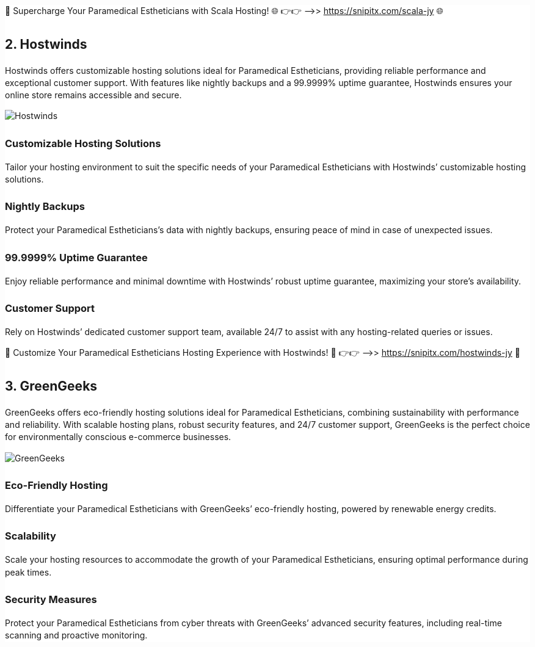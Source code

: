 🚀 Supercharge Your Paramedical Estheticians with Scala Hosting! 🌐
👉👉 -->> https://snipitx.com/scala-jy 🌐

## 2. Hostwinds

Hostwinds offers customizable hosting solutions ideal for Paramedical Estheticians, providing reliable performance and exceptional customer support. With features like nightly backups and a 99.9999% uptime guarantee, Hostwinds ensures your online store remains accessible and secure.

![Hostwinds](https://i.imgur.com/53aSNXx.jpeg "Hostwinds Hosting")

### Customizable Hosting Solutions
Tailor your hosting environment to suit the specific needs of your Paramedical Estheticians with Hostwinds’ customizable hosting solutions.

### Nightly Backups
Protect your Paramedical Estheticians’s data with nightly backups, ensuring peace of mind in case of unexpected issues.

### 99.9999% Uptime Guarantee
Enjoy reliable performance and minimal downtime with Hostwinds’ robust uptime guarantee, maximizing your store’s availability.

### Customer Support
Rely on Hostwinds’ dedicated customer support team, available 24/7 to assist with any hosting-related queries or issues.

🌟 Customize Your Paramedical Estheticians Hosting Experience with Hostwinds! 🚀
👉👉 -->> https://snipitx.com/hostwinds-jy 🚀


## 3. GreenGeeks

GreenGeeks offers eco-friendly hosting solutions ideal for Paramedical Estheticians, combining sustainability with performance and reliability. With scalable hosting plans, robust security features, and 24/7 customer support, GreenGeeks is the perfect choice for environmentally conscious e-commerce businesses.

![GreenGeeks](https://i.imgur.com/eEwuntu.jpg "GreenGeeks Hosting")

### Eco-Friendly Hosting
Differentiate your Paramedical Estheticians with GreenGeeks’ eco-friendly hosting, powered by renewable energy credits.

### Scalability
Scale your hosting resources to accommodate the growth of your Paramedical Estheticians, ensuring optimal performance during peak times.

### Security Measures
Protect your Paramedical Estheticians from cyber threats with GreenGeeks’ advanced security features, including real-time scanning and proactive monitoring.
